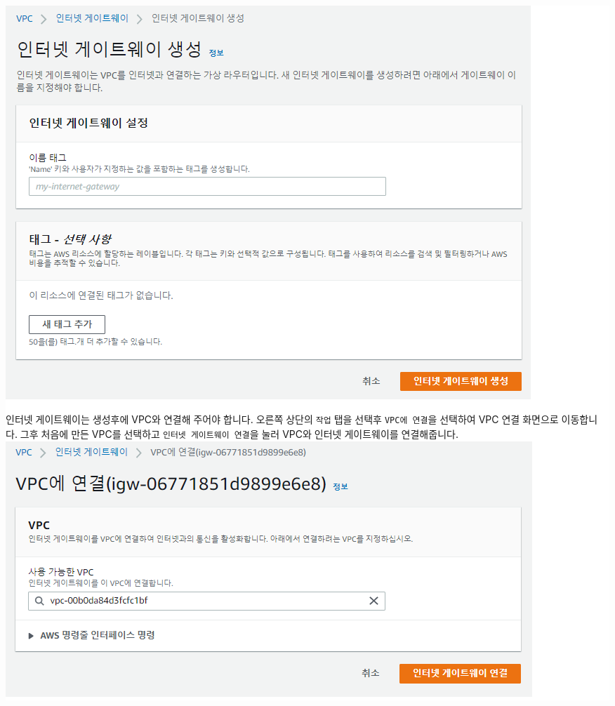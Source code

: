 ![igw-1](/assets/img/custom/aws-cicd/build/igw-1.PNG)

인터넷 게이트웨이는 생성후에 VPC와 연결해 주어야 합니다. 오른쪽 상단의 `작업` 탭을 선택후 `VPC에 연결`을 선택하여 VPC 연결 화면으로 이동합니다. 그후 처음에 만든 VPC를 선택하고 `인터넷 게이트웨이 연결`을 눌러 VPC와 인터넷 게이트웨이를 연결해줍니다.
![igw-1](/assets/img/custom/aws-cicd/build/igw-2.PNG)

